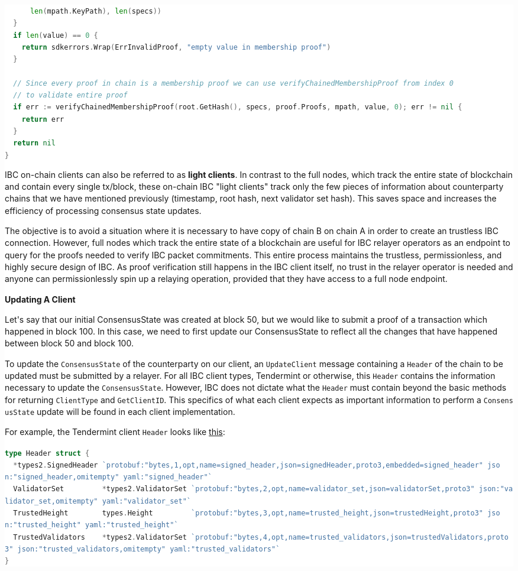 ```go
      len(mpath.KeyPath), len(specs))
  }
  if len(value) == 0 {
    return sdkerrors.Wrap(ErrInvalidProof, "empty value in membership proof")
  }

  // Since every proof in chain is a membership proof we can use verifyChainedMembershipProof from index 0
  // to validate entire proof
  if err := verifyChainedMembershipProof(root.GetHash(), specs, proof.Proofs, mpath, value, 0); err != nil {
    return err
  }
  return nil
}
```


<HighlightBox type="info">

IBC on-chain clients can also be referred to as **light clients**. In contrast to the full nodes, which track the entire state of blockchain and contain every single tx/block, these on-chain IBC "light clients" track only the few pieces of information about counterparty chains that we have mentioned previously (timestamp, root hash, next validator set hash). This saves space and increases the efficiency of processing consensus state updates. 

The objective is to avoid a situation where it is necessary to have copy of chain B on chain A in order to create an trustless IBC connection. However, full nodes which track the entire state of a blockchain are useful for IBC relayer operators as an endpoint to query for the proofs needed to verify IBC packet commitments. This entire process maintains the trustless, permissionless, and highly secure design of IBC. As proof verification still happens in the IBC client itself, no trust in the relayer operator is needed and anyone can permissionlessly spin up a relaying operation, provided that they have access to a full node endpoint.

</HighlightBox>

**Updating A Client**

Let's say that our initial ConsensusState was created at block 50, but we would like to submit a proof of a transaction which happened in block 100. In this case, we need to first update our ConsensusState to reflect all the changes that have happened between block 50 and block 100.

To update the `ConsensusState` of the counterparty on our client, an `UpdateClient` message containing a `Header` of the chain to be updated must be submitted by a relayer. For all IBC client types, Tendermint or otherwise, this `Header` contains the information necessary to update the `ConsensusState`. However, IBC does not dictate what the `Header` must contain beyond the basic methods for returning `ClientType` and `GetClientID`. This specifics of what each client expects as important information to perform a `ConsensusState` update will be found in each client implementation.

For example, the Tendermint client `Header` looks like [this](https://github.com/cosmos/ibc-go/blob/main/modules/light-clients/07-tendermint/types/tendermint.pb.go):

```go
type Header struct {
  *types2.SignedHeader `protobuf:"bytes,1,opt,name=signed_header,json=signedHeader,proto3,embedded=signed_header" json:"signed_header,omitempty" yaml:"signed_header"`
  ValidatorSet         *types2.ValidatorSet `protobuf:"bytes,2,opt,name=validator_set,json=validatorSet,proto3" json:"validator_set,omitempty" yaml:"validator_set"`
  TrustedHeight        types.Height         `protobuf:"bytes,3,opt,name=trusted_height,json=trustedHeight,proto3" json:"trusted_height" yaml:"trusted_height"`
  TrustedValidators    *types2.ValidatorSet `protobuf:"bytes,4,opt,name=trusted_validators,json=trustedValidators,proto3" json:"trusted_validators,omitempty" yaml:"trusted_validators"`
}
```
